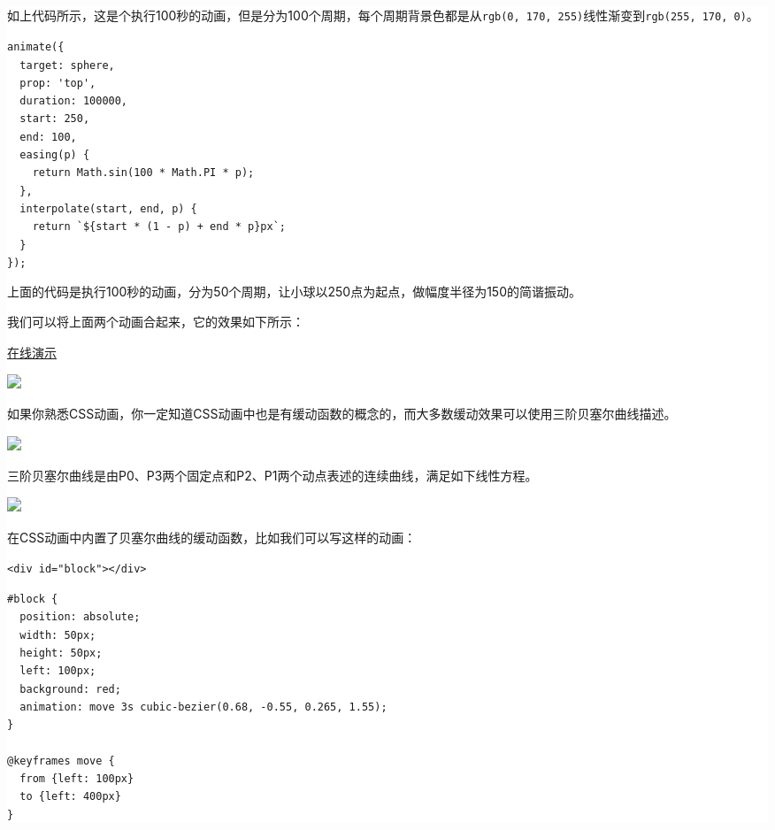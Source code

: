 ```
```

如上代码所示，这是个执行100秒的动画，但是分为100个周期，每个周期背景色都是从`rgb(0, 170, 255)`线性渐变到`rgb(255, 170, 0)`。

```
animate({
  target: sphere,
  prop: 'top',
  duration: 100000,
  start: 250,
  end: 100,
  easing(p) {
    return Math.sin(100 * Math.PI * p);
  },
  interpolate(start, end, p) {
    return `${start * (1 - p) + end * p}px`;
  }
});
```

上面的代码是执行100秒的动画，分为50个周期，让小球以250点为起点，做幅度半径为150的简谐振动。

我们可以将上面两个动画合起来，它的效果如下所示：

[在线演示](https://link.juejin.cn/?target=https%3A%2F%2Fjunyux.github.io%2FFE-Advance%2Fday08%2Findex2-ex.html "https://junyux.github.io/FE-Advance/day08/index2-ex.html")

![](https://p3-juejin.byteimg.com/tos-cn-i-k3u1fbpfcp/e9d1781c3dfe47439bbbde6c718029ef~tplv-k3u1fbpfcp-zoom-in-crop-mark:3024:0:0:0.awebp)

如果你熟悉CSS动画，你一定知道CSS动画中也是有缓动函数的概念的，而大多数缓动效果可以使用三阶贝塞尔曲线描述。

![](https://p3-juejin.byteimg.com/tos-cn-i-k3u1fbpfcp/a9690aa520f84094a1776e66065821f1~tplv-k3u1fbpfcp-zoom-in-crop-mark:3024:0:0:0.awebp)

三阶贝塞尔曲线是由P0、P3两个固定点和P2、P1两个动点表述的连续曲线，满足如下线性方程。

![](https://p3-juejin.byteimg.com/tos-cn-i-k3u1fbpfcp/db81c2e8249d4599a21c549b3b30df6b~tplv-k3u1fbpfcp-zoom-in-crop-mark:3024:0:0:0.awebp)

在CSS动画中内置了贝塞尔曲线的缓动函数，比如我们可以写这样的动画：

```
<div id="block"></div>
```

```
#block {
  position: absolute;
  width: 50px;
  height: 50px;
  left: 100px;
  background: red;
  animation: move 3s cubic-bezier(0.68, -0.55, 0.265, 1.55);
}

@keyframes move {
  from {left: 100px}
  to {left: 400px}
}
```
